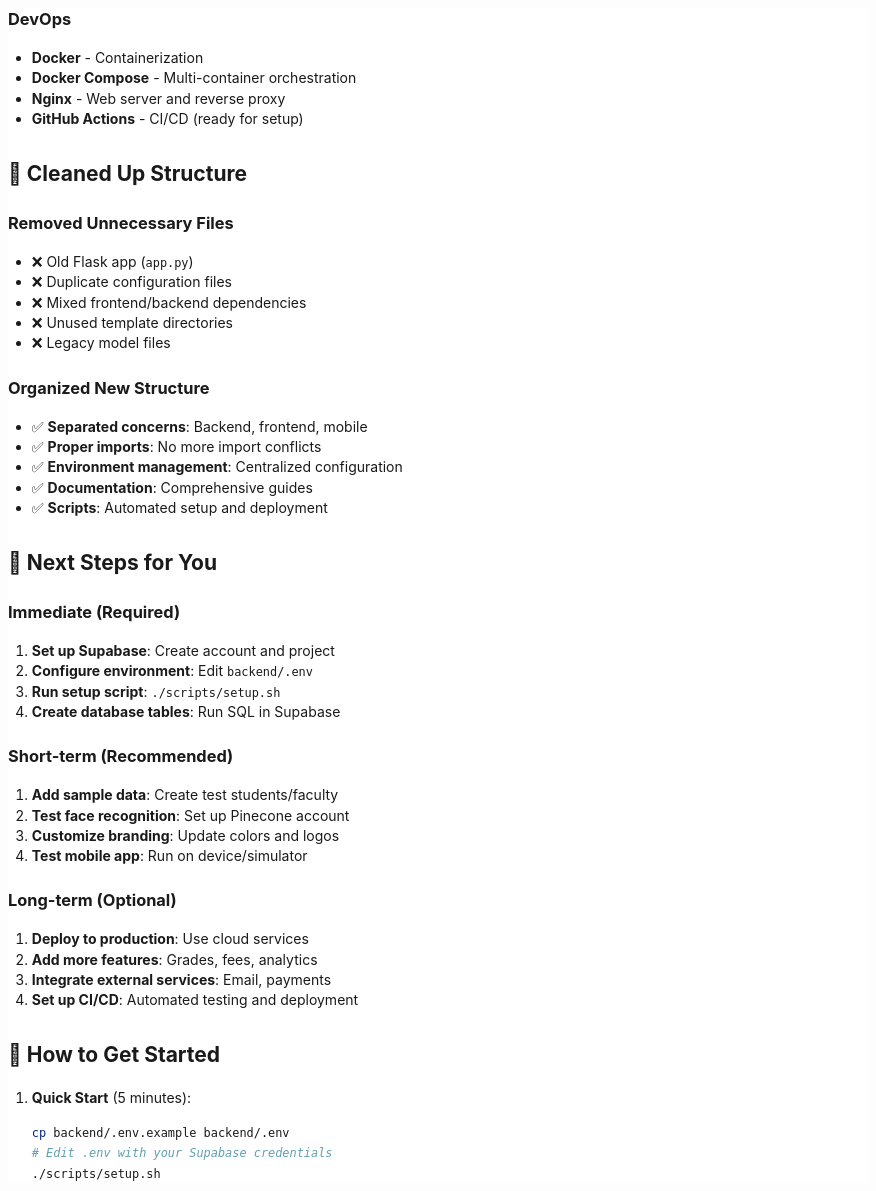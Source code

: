 ### DevOps
- **Docker** - Containerization
- **Docker Compose** - Multi-container orchestration
- **Nginx** - Web server and reverse proxy
- **GitHub Actions** - CI/CD (ready for setup)

## 📁 Cleaned Up Structure

### Removed Unnecessary Files
- ❌ Old Flask app (`app.py`)
- ❌ Duplicate configuration files
- ❌ Mixed frontend/backend dependencies
- ❌ Unused template directories
- ❌ Legacy model files

### Organized New Structure
- ✅ **Separated concerns**: Backend, frontend, mobile
- ✅ **Proper imports**: No more import conflicts
- ✅ **Environment management**: Centralized configuration
- ✅ **Documentation**: Comprehensive guides
- ✅ **Scripts**: Automated setup and deployment

## 🎯 Next Steps for You

### Immediate (Required)
1. **Set up Supabase**: Create account and project
2. **Configure environment**: Edit `backend/.env`
3. **Run setup script**: `./scripts/setup.sh`
4. **Create database tables**: Run SQL in Supabase

### Short-term (Recommended)
1. **Add sample data**: Create test students/faculty
2. **Test face recognition**: Set up Pinecone account
3. **Customize branding**: Update colors and logos
4. **Test mobile app**: Run on device/simulator

### Long-term (Optional)
1. **Deploy to production**: Use cloud services
2. **Add more features**: Grades, fees, analytics
3. **Integrate external services**: Email, payments
4. **Set up CI/CD**: Automated testing and deployment

## 🔧 How to Get Started

1. **Quick Start** (5 minutes):
   ```bash
   cp backend/.env.example backend/.env
   # Edit .env with your Supabase credentials
   ./scripts/setup.sh
   ```
